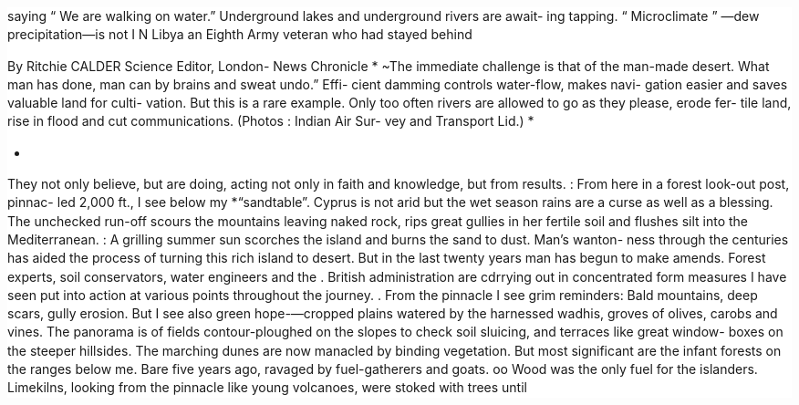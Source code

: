 saying “ We are walking on water.” 
Underground lakes and underground rivers are await- 
ing tapping. “ Microclimate ” —dew precipitation—is not 
I N Libya an Eighth Army veteran who had stayed behind  
  
By Ritchie CALDER 
Science Editor, London- News Chronicle 
  * 
~The immediate challenge 
is that of the man-made 
desert. What man has 
done, man can by brains 
and sweat undo.” Effi- 
cient damming controls 
water-flow, makes navi- 
gation easier and saves 
valuable land for culti- 
vation. But this is a rare 
example. Only too often 
rivers are allowed to go 
as they please, erode fer- 
tile land, rise in flood and 
cut communications. 
(Photos : Indian Air Sur- 
vey and Transport Lid.) * 
  
- 
They not only believe, but are doing, acting 
not only in faith and knowledge, but from 
results. : 
From here in a forest look-out post, pinnac- 
led 2,000 ft., I see below my *“sandtable”. 
Cyprus is not arid but the wet season rains are 
a curse as well as a blessing. The unchecked 
run-off scours the mountains leaving naked 
rock, rips great gullies in her fertile soil and 
flushes silt into the Mediterranean. : 
A grilling summer sun scorches the island 
and burns the sand to dust. Man’s wanton- 
ness through the centuries has aided the 
process of turning this rich island to desert. 
But in the last twenty years man has 
begun to make amends. Forest experts, 
soil conservators, water engineers and the . 
British administration are cdrrying out in 
concentrated form measures I have seen put 
into action at various points throughout the 
journey. 
. From the pinnacle I see grim reminders: 
Bald mountains, deep scars, gully erosion. 
But I see also green hope-—cropped plains 
watered by the harnessed wadhis, groves of 
olives, carobs and vines. The panorama is of 
fields contour-ploughed on the slopes to check 
soil sluicing, and terraces like great window- 
boxes on the steeper hillsides. 
The marching dunes are now manacled by 
binding vegetation. But most significant are 
the infant forests on the ranges below me. 
Bare five years ago, ravaged by fuel-gatherers 
and goats. oo 
Wood was the only fuel for the islanders. 
Limekilns, looking from the pinnacle like 
young volcanoes, were stoked with trees until 